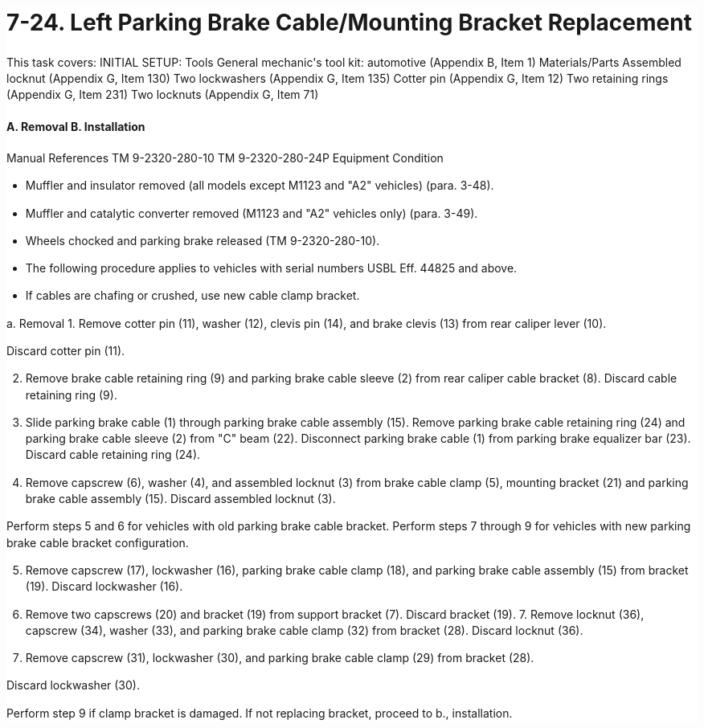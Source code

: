 # 7-24. **Left Parking Brake Cable/Mounting Bracket Replacement**

This task covers:
INITIAL SETUP:
Tools General mechanic's tool kit:
automotive (Appendix B, Item 1)
Materials/Parts Assembled locknut (Appendix G, Item 130) Two lockwashers (Appendix G, Item 135) Cotter pin (Appendix G, Item 12) Two retaining rings (Appendix G, Item 231) Two locknuts (Appendix G, Item 71)

#### A. Removal B. Installation

Manual References TM 9-2320-280-10 TM 9-2320-280-24P
Equipment Condition
- Muffler and insulator removed (all models except M1123 and "A2" vehicles) (para. 3-48).

- Muffler and catalytic converter removed
(M1123 and "A2" vehicles only) (para. 3-49).

- Wheels chocked and parking brake released
(TM 9-2320-280-10).

- The following procedure applies to vehicles with serial numbers USBL Eff. 44825 and above.

- If cables are chafing or crushed, use new cable clamp bracket.

a. Removal 1. Remove cotter pin (11), washer (12), clevis pin (14), and brake clevis (13) from rear caliper lever (10).

Discard cotter pin (11).

2. Remove brake cable retaining ring (9) and parking brake cable sleeve (2) from rear caliper cable bracket (8). Discard cable retaining ring (9).

3. Slide parking brake cable (1) through parking brake cable assembly (15). Remove parking brake cable retaining ring (24) and parking brake cable sleeve (2) from "C" beam (22). Disconnect parking brake cable (1) from parking brake equalizer bar (23). Discard cable retaining ring (24).

4. Remove capscrew (6), washer (4), and assembled locknut (3) from brake cable clamp (5), mounting bracket (21) and parking brake cable assembly (15). Discard assembled locknut (3).

Perform steps 5 and 6 for vehicles with old parking brake cable bracket. Perform steps 7 through 9 for vehicles with new parking brake cable bracket configuration.

5. Remove capscrew (17), lockwasher (16), parking brake cable clamp (18), and parking brake cable assembly (15) from bracket (19). Discard lockwasher (16).

6. Remove two capscrews (20) and bracket (19) from support bracket (7). Discard bracket (19). 7. Remove locknut (36), capscrew (34), washer (33), and parking brake cable clamp (32) from bracket (28). Discard locknut (36).

8. Remove capscrew (31), lockwasher (30), and parking brake cable clamp (29) from bracket (28).

Discard lockwasher (30).

Perform step 9 if clamp bracket is damaged. If not replacing bracket, proceed to b., installation.
